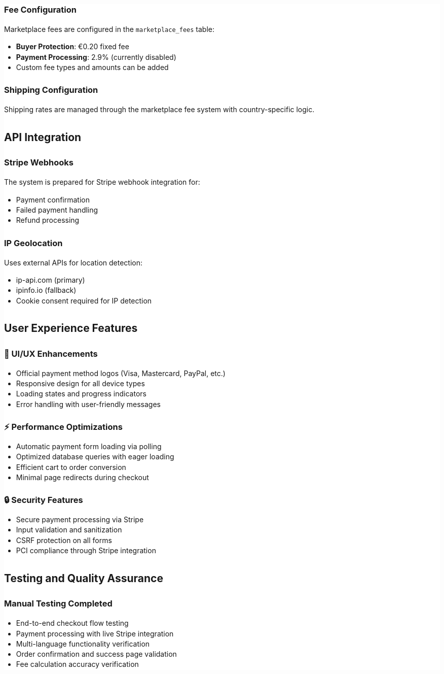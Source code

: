 ### Fee Configuration
Marketplace fees are configured in the `marketplace_fees` table:
- **Buyer Protection**: €0.20 fixed fee
- **Payment Processing**: 2.9% (currently disabled)
- Custom fee types and amounts can be added

### Shipping Configuration
Shipping rates are managed through the marketplace fee system with country-specific logic.

## API Integration

### Stripe Webhooks
The system is prepared for Stripe webhook integration for:
- Payment confirmation
- Failed payment handling
- Refund processing

### IP Geolocation
Uses external APIs for location detection:
- ip-api.com (primary)
- ipinfo.io (fallback)
- Cookie consent required for IP detection

## User Experience Features

### 🎨 UI/UX Enhancements
- Official payment method logos (Visa, Mastercard, PayPal, etc.)
- Responsive design for all device types
- Loading states and progress indicators
- Error handling with user-friendly messages

### ⚡ Performance Optimizations
- Automatic payment form loading via polling
- Optimized database queries with eager loading
- Efficient cart to order conversion
- Minimal page redirects during checkout

### 🔒 Security Features
- Secure payment processing via Stripe
- Input validation and sanitization
- CSRF protection on all forms
- PCI compliance through Stripe integration

## Testing and Quality Assurance

### Manual Testing Completed
- End-to-end checkout flow testing
- Payment processing with live Stripe integration
- Multi-language functionality verification
- Order confirmation and success page validation
- Fee calculation accuracy verification
